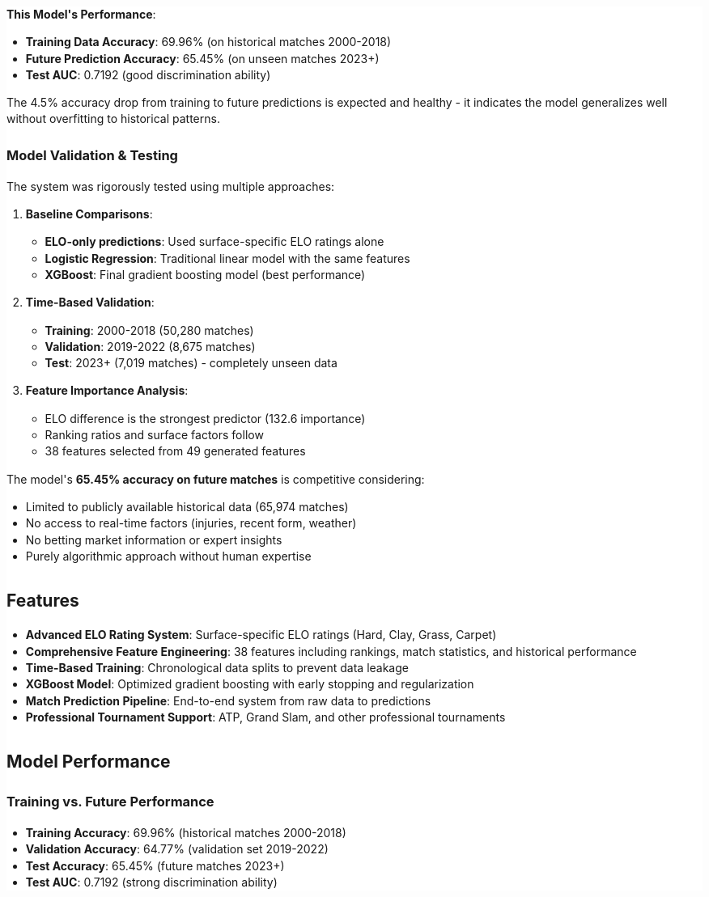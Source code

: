 **This Model's Performance**:

- **Training Data Accuracy**: 69.96% (on historical matches 2000-2018)
- **Future Prediction Accuracy**: 65.45% (on unseen matches 2023+)
- **Test AUC**: 0.7192 (good discrimination ability)

The 4.5% accuracy drop from training to future predictions is expected and healthy - it indicates the model generalizes well without overfitting to historical patterns.

### Model Validation & Testing

The system was rigorously tested using multiple approaches:

1. **Baseline Comparisons**:
   - **ELO-only predictions**: Used surface-specific ELO ratings alone
   - **Logistic Regression**: Traditional linear model with the same features
   - **XGBoost**: Final gradient boosting model (best performance)

2. **Time-Based Validation**:
   - **Training**: 2000-2018 (50,280 matches)
   - **Validation**: 2019-2022 (8,675 matches)
   - **Test**: 2023+ (7,019 matches) - completely unseen data

3. **Feature Importance Analysis**:
   - ELO difference is the strongest predictor (132.6 importance)
   - Ranking ratios and surface factors follow
   - 38 features selected from 49 generated features

The model's **65.45% accuracy on future matches** is competitive considering:

- Limited to publicly available historical data (65,974 matches)
- No access to real-time factors (injuries, recent form, weather)
- No betting market information or expert insights
- Purely algorithmic approach without human expertise

## Features

- **Advanced ELO Rating System**: Surface-specific ELO ratings (Hard, Clay, Grass, Carpet)
- **Comprehensive Feature Engineering**: 38 features including rankings, match statistics, and historical performance
- **Time-Based Training**: Chronological data splits to prevent data leakage
- **XGBoost Model**: Optimized gradient boosting with early stopping and regularization
- **Match Prediction Pipeline**: End-to-end system from raw data to predictions
- **Professional Tournament Support**: ATP, Grand Slam, and other professional tournaments

## Model Performance

### Training vs. Future Performance

- **Training Accuracy**: 69.96% (historical matches 2000-2018)
- **Validation Accuracy**: 64.77% (validation set 2019-2022)
- **Test Accuracy**: 65.45% (future matches 2023+)
- **Test AUC**: 0.7192 (strong discrimination ability)
